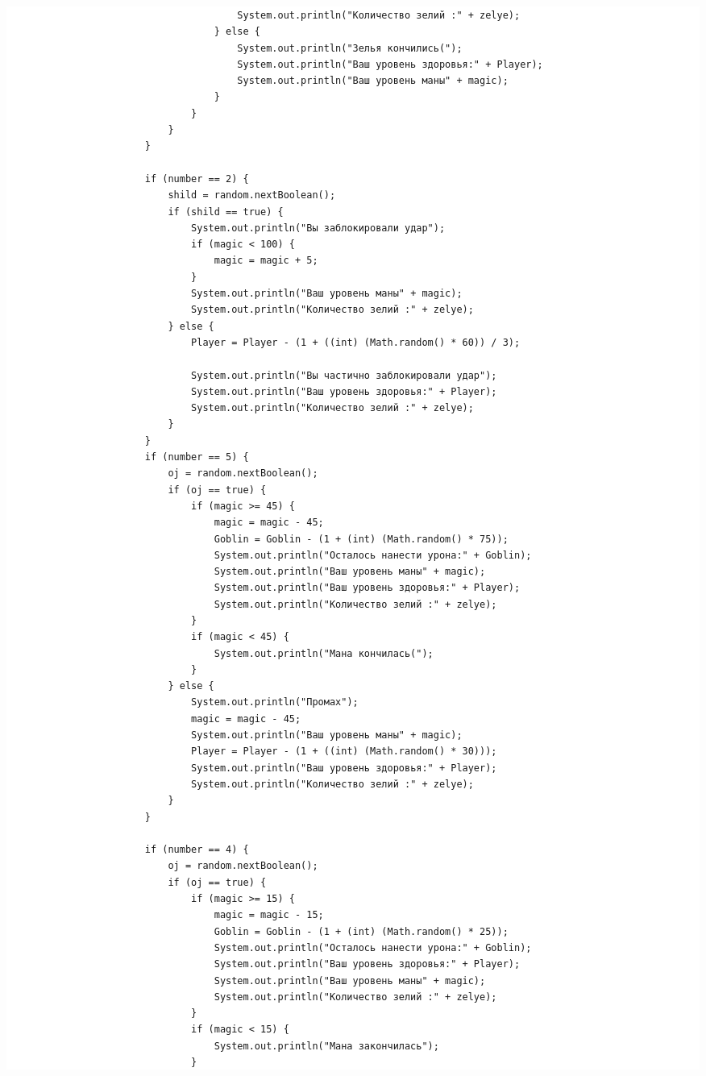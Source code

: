                                             System.out.println("Количество зелий :" + zelye);
                                        } else {
                                            System.out.println("Зелья кончились(");
                                            System.out.println("Ваш уровень здоровья:" + Player);
                                            System.out.println("Ваш уровень маны" + magic);
                                        }
                                    }
                                }
                            }

                            if (number == 2) {
                                shild = random.nextBoolean();
                                if (shild == true) {
                                    System.out.println("Вы заблокировали удар");
                                    if (magic < 100) {
                                        magic = magic + 5;
                                    }
                                    System.out.println("Ваш уровень маны" + magic);
                                    System.out.println("Количество зелий :" + zelye);
                                } else {
                                    Player = Player - (1 + ((int) (Math.random() * 60)) / 3);

                                    System.out.println("Вы частично заблокировали удар");
                                    System.out.println("Ваш уровень здоровья:" + Player);
                                    System.out.println("Количество зелий :" + zelye);
                                }
                            }
                            if (number == 5) {
                                oj = random.nextBoolean();
                                if (oj == true) {
                                    if (magic >= 45) {
                                        magic = magic - 45;
                                        Goblin = Goblin - (1 + (int) (Math.random() * 75));
                                        System.out.println("Осталось нанести урона:" + Goblin);
                                        System.out.println("Ваш уровень маны" + magic);
                                        System.out.println("Ваш уровень здоровья:" + Player);
                                        System.out.println("Количество зелий :" + zelye);
                                    }
                                    if (magic < 45) {
                                        System.out.println("Мана кончилась(");
                                    }
                                } else {
                                    System.out.println("Промах");
                                    magic = magic - 45;
                                    System.out.println("Ваш уровень маны" + magic);
                                    Player = Player - (1 + ((int) (Math.random() * 30)));
                                    System.out.println("Ваш уровень здоровья:" + Player);
                                    System.out.println("Количество зелий :" + zelye);
                                }
                            }

                            if (number == 4) {
                                oj = random.nextBoolean();
                                if (oj == true) {
                                    if (magic >= 15) {
                                        magic = magic - 15;
                                        Goblin = Goblin - (1 + (int) (Math.random() * 25));
                                        System.out.println("Осталось нанести урона:" + Goblin);
                                        System.out.println("Ваш уровень здоровья:" + Player);
                                        System.out.println("Ваш уровень маны" + magic);
                                        System.out.println("Количество зелий :" + zelye);
                                    }
                                    if (magic < 15) {
                                        System.out.println("Мана закончилась");
                                    }